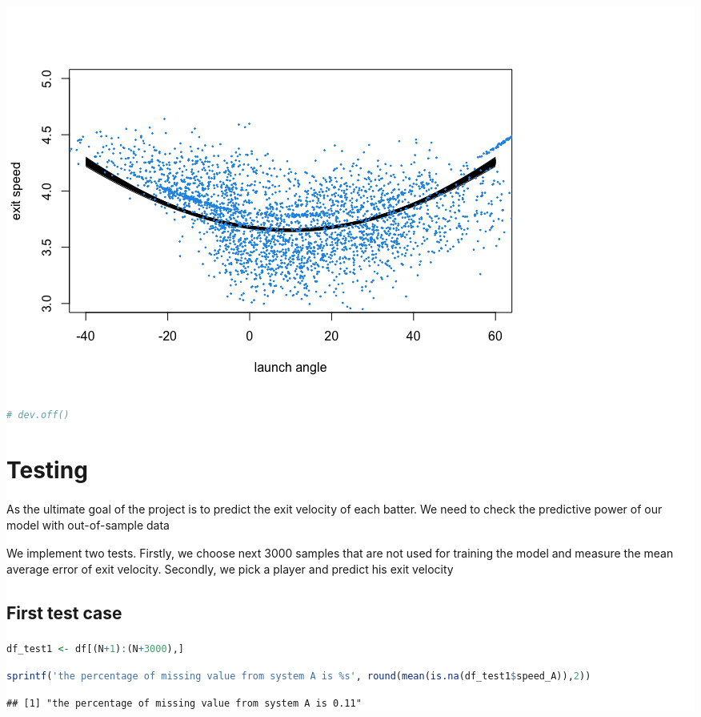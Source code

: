 ![](baseball_files/figure-gfm/unnamed-chunk-44-1.png)

``` r
# dev.off()
```

# Testing

As the ultimate goal of the project is to predict the exit velocity of
each batter. We need to check the predictive power of our model with
out-of-sample data

We implement two tests. Firstly, we choose next 3000 samples that are
not used for training the model and measure the mean average error of
exit velocity. Secondly, we pick a player and predict his exit velocity

## First test case

``` r
df_test1 <- df[(N+1):(N+3000),]
```

``` r
sprintf('the percentage of missing value from system A is %s', round(mean(is.na(df_test1$speed_A)),2))
```

    ## [1] "the percentage of missing value from system A is 0.11"
